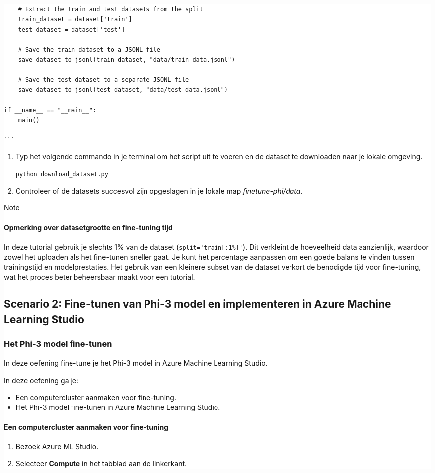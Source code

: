         # Extract the train and test datasets from the split
        train_dataset = dataset['train']
        test_dataset = dataset['test']

        # Save the train dataset to a JSONL file
        save_dataset_to_jsonl(train_dataset, "data/train_data.jsonl")
        
        # Save the test dataset to a separate JSONL file
        save_dataset_to_jsonl(test_dataset, "data/test_data.jsonl")

    if __name__ == "__main__":
        main()

    ```

1. Typ het volgende commando in je terminal om het script uit te voeren en de dataset te downloaden naar je lokale omgeving.

    ```console
    python download_dataset.py
    ```

1. Controleer of de datasets succesvol zijn opgeslagen in je lokale map *finetune-phi/data*.

> [!NOTE]
>
> #### Opmerking over datasetgrootte en fine-tuning tijd
>
> In deze tutorial gebruik je slechts 1% van de dataset (`split='train[:1%]'`). Dit verkleint de hoeveelheid data aanzienlijk, waardoor zowel het uploaden als het fine-tunen sneller gaat. Je kunt het percentage aanpassen om een goede balans te vinden tussen trainingstijd en modelprestaties. Het gebruik van een kleinere subset van de dataset verkort de benodigde tijd voor fine-tuning, wat het proces beter beheersbaar maakt voor een tutorial.

## Scenario 2: Fine-tunen van Phi-3 model en implementeren in Azure Machine Learning Studio

### Het Phi-3 model fine-tunen

In deze oefening fine-tune je het Phi-3 model in Azure Machine Learning Studio.

In deze oefening ga je:

- Een computercluster aanmaken voor fine-tuning.
- Het Phi-3 model fine-tunen in Azure Machine Learning Studio.

#### Een computercluster aanmaken voor fine-tuning
1. Bezoek [Azure ML Studio](https://ml.azure.com/home?wt.mc_id=studentamb_279723).

1. Selecteer **Compute** in het tabblad aan de linkerkant.
